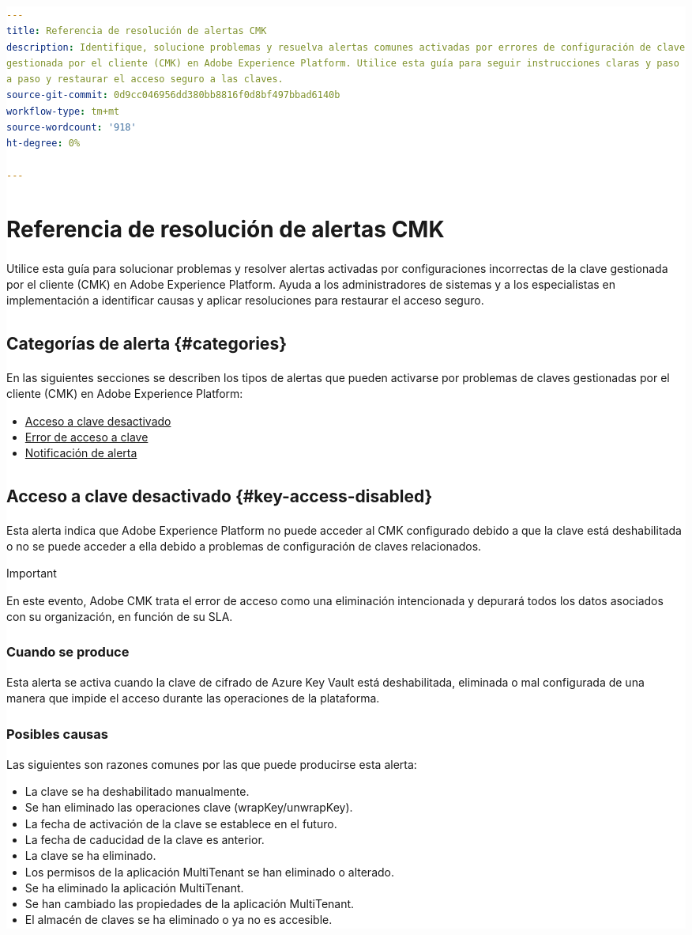 ```yaml
---
title: Referencia de resolución de alertas CMK
description: Identifique, solucione problemas y resuelva alertas comunes activadas por errores de configuración de clave gestionada por el cliente (CMK) en Adobe Experience Platform. Utilice esta guía para seguir instrucciones claras y paso a paso y restaurar el acceso seguro a las claves.
source-git-commit: 0d9cc046956dd380bb8816f0d8bf497bbad6140b
workflow-type: tm+mt
source-wordcount: '918'
ht-degree: 0%

---
```


# Referencia de resolución de alertas CMK

Utilice esta guía para solucionar problemas y resolver alertas activadas por configuraciones incorrectas de la clave gestionada por el cliente (CMK) en Adobe Experience Platform. Ayuda a los administradores de sistemas y a los especialistas en implementación a identificar causas y aplicar resoluciones para restaurar el acceso seguro.

## Categorías de alerta {#categories}

En las siguientes secciones se describen los tipos de alertas que pueden activarse por problemas de claves gestionadas por el cliente (CMK) en Adobe Experience Platform:

- [Acceso a clave desactivado](#key-access-disabled)
- [Error de acceso a clave](#key-access-failure)
- [Notificación de alerta](#alert-notification)

## Acceso a clave desactivado {#key-access-disabled}

Esta alerta indica que Adobe Experience Platform no puede acceder al CMK configurado debido a que la clave está deshabilitada o no se puede acceder a ella debido a problemas de configuración de claves relacionados.

>[!IMPORTANT]
>
>En este evento, Adobe CMK trata el error de acceso como una eliminación intencionada y depurará todos los datos asociados con su organización, en función de su SLA.

### Cuando se produce

Esta alerta se activa cuando la clave de cifrado de Azure Key Vault está deshabilitada, eliminada o mal configurada de una manera que impide el acceso durante las operaciones de la plataforma.

### Posibles causas

Las siguientes son razones comunes por las que puede producirse esta alerta:

- La clave se ha deshabilitado manualmente.
- Se han eliminado las operaciones clave (wrapKey/unwrapKey).
- La fecha de activación de la clave se establece en el futuro.
- La fecha de caducidad de la clave es anterior.
- La clave se ha eliminado.
- Los permisos de la aplicación MultiTenant se han eliminado o alterado.
- Se ha eliminado la aplicación MultiTenant.
- Se han cambiado las propiedades de la aplicación MultiTenant.
- El almacén de claves se ha eliminado o ya no es accesible.
